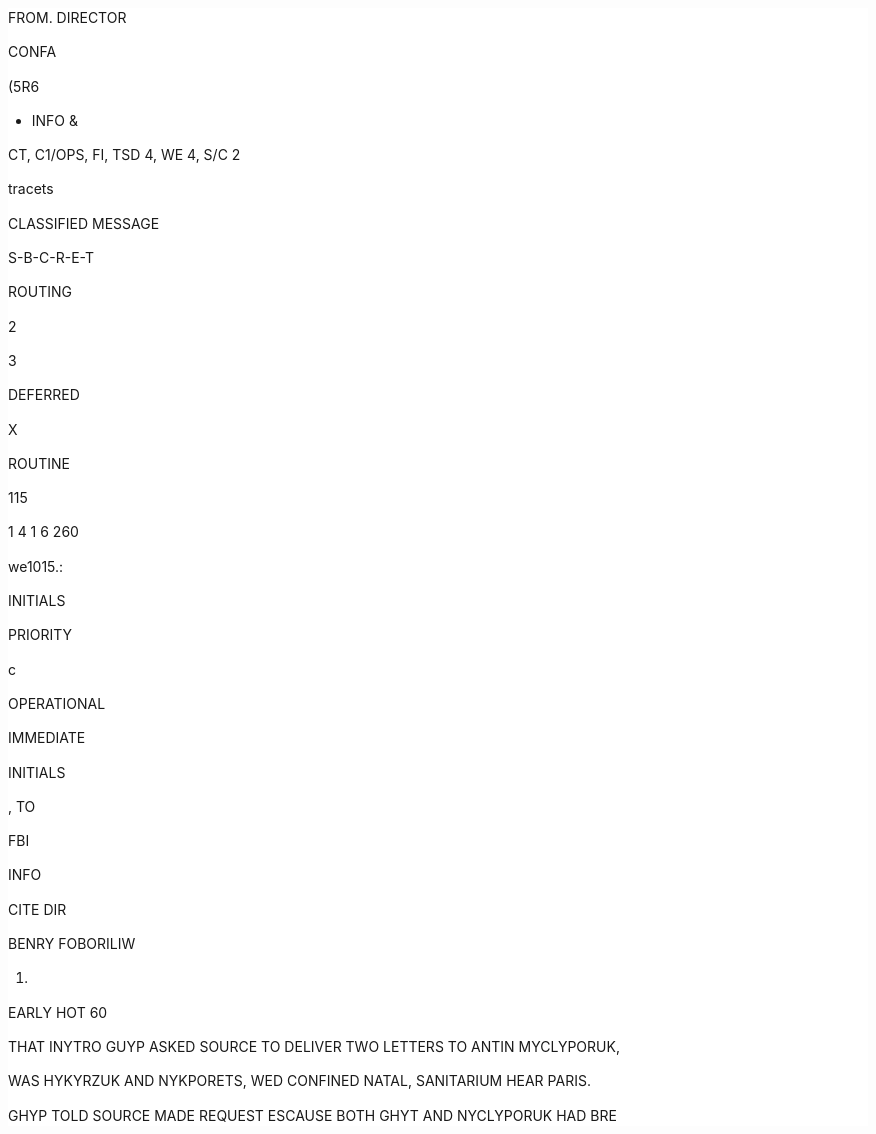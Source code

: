 FROM. DIRECTOR

CONFA

(5R6

- INFO &

CT, C1/OPS, FI, TSD 4, WE 4, S/C 2

tracets

CLASSIFIED MESSAGE

S-B-C-R-E-T

ROUTING

2

3

DEFERRED

X

ROUTINE

115

1 4 1 6 260

we1015.:

INITIALS

PRIORITY

c

OPERATIONAL

IMMEDIATE

INITIALS

, TO

FBI

INFO

CITE DIR

BENRY FOBORILIW

1.

EARLY HOT 60

THAT INYTRO GUYP ASKED SOURCE TO DELIVER TWO LETTERS TO ANTIN MYCLYPORUK,

WAS HYKYRZUK AND NYKPORETS, WED CONFINED NATAL, SANITARIUM HEAR PARIS.

GHYP TOLD SOURCE MADE REQUEST ESCAUSE BOTH GHYT AND NYCLYPORUK HAD BRE
